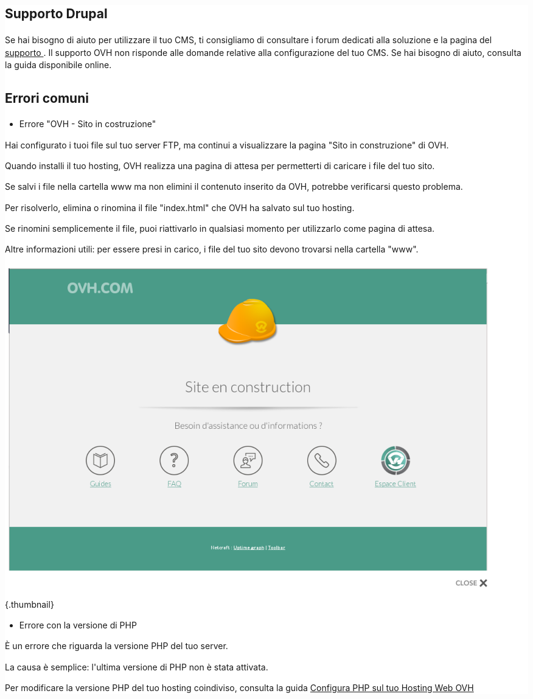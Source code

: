 
## Supporto Drupal
Se hai bisogno di aiuto per utilizzare il tuo CMS, ti consigliamo di consultare i forum dedicati alla soluzione e la pagina del [supporto ](https://www.drupal.org/support).
Il supporto OVH non risponde alle domande relative alla configurazione del tuo CMS.
Se hai bisogno di aiuto, consulta la guida []({legacy}2053) disponibile online.


## Errori comuni

- Errore "OVH - Sito in costruzione"


Hai configurato i tuoi file sul tuo server FTP, ma continui a visualizzare la pagina "Sito in construzione" di OVH.

Quando installi il tuo hosting, OVH realizza una pagina di attesa per permetterti di caricare i file del tuo sito.

Se salvi i file nella cartella www ma non elimini il contenuto inserito da OVH, potrebbe verificarsi questo problema.

Per risolverlo, elimina o rinomina il file "index.html" che OVH ha salvato sul tuo hosting.

Se rinomini semplicemente il file, puoi riattivarlo in qualsiasi momento per utilizzarlo come pagina di attesa.

Altre informazioni utili: per essere presi in carico, i file del tuo sito devono trovarsi nella cartella "www".

![](images/img_3217.jpg){.thumbnail}

- Errore con la versione di PHP


È un errore che riguarda la versione PHP del tuo server.

La causa è semplice: l'ultima versione di PHP non è stata attivata.

Per modificare la versione PHP del tuo hosting coindiviso, consulta la guida [Configura PHP sul tuo Hosting Web OVH]({legacy}1207)

